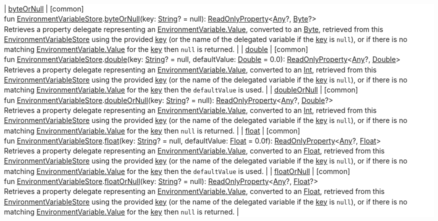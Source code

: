 | [byteOrNull](byte-or-null.md) | [common]<br>fun [EnvironmentVariableStore](-environment-variable-store/index.md).[byteOrNull](byte-or-null.md)(key: [String](https://kotlinlang.org/api/latest/jvm/stdlib/kotlin/-string/index.html)? = null): [ReadOnlyProperty](https://kotlinlang.org/api/latest/jvm/stdlib/kotlin.properties/-read-only-property/index.html)&lt;[Any](https://kotlinlang.org/api/latest/jvm/stdlib/kotlin/-any/index.html)?, [Byte](https://kotlinlang.org/api/latest/jvm/stdlib/kotlin/-byte/index.html)?&gt;<br>Retrieves a property delegate representing an [EnvironmentVariable.Value](../com.mooncloak.kodetools.kenv/-environment-variable/-value/index.md), converted to an [Byte](https://kotlinlang.org/api/latest/jvm/stdlib/kotlin/-byte/index.html), retrieved from this [EnvironmentVariableStore](-environment-variable-store/index.md) using the provided [key](byte-or-null.md) (or the name of the delegated variable if the [key](byte-or-null.md) is `null`), or if there is no matching [EnvironmentVariable.Value](../com.mooncloak.kodetools.kenv/-environment-variable/-value/index.md) for the [key](byte-or-null.md) then `null` is returned. |
| [double](double.md) | [common]<br>fun [EnvironmentVariableStore](-environment-variable-store/index.md).[double](double.md)(key: [String](https://kotlinlang.org/api/latest/jvm/stdlib/kotlin/-string/index.html)? = null, defaultValue: [Double](https://kotlinlang.org/api/latest/jvm/stdlib/kotlin/-double/index.html) = 0.0): [ReadOnlyProperty](https://kotlinlang.org/api/latest/jvm/stdlib/kotlin.properties/-read-only-property/index.html)&lt;[Any](https://kotlinlang.org/api/latest/jvm/stdlib/kotlin/-any/index.html)?, [Double](https://kotlinlang.org/api/latest/jvm/stdlib/kotlin/-double/index.html)&gt;<br>Retrieves a property delegate representing an [EnvironmentVariable.Value](../com.mooncloak.kodetools.kenv/-environment-variable/-value/index.md), converted to an [Int](https://kotlinlang.org/api/latest/jvm/stdlib/kotlin/-int/index.html), retrieved from this [EnvironmentVariableStore](-environment-variable-store/index.md) using the provided [key](double.md) (or the name of the delegated variable if the [key](double.md) is `null`), or if there is no matching [EnvironmentVariable.Value](../com.mooncloak.kodetools.kenv/-environment-variable/-value/index.md) for the [key](double.md) then the `defaultValue` is used. |
| [doubleOrNull](double-or-null.md) | [common]<br>fun [EnvironmentVariableStore](-environment-variable-store/index.md).[doubleOrNull](double-or-null.md)(key: [String](https://kotlinlang.org/api/latest/jvm/stdlib/kotlin/-string/index.html)? = null): [ReadOnlyProperty](https://kotlinlang.org/api/latest/jvm/stdlib/kotlin.properties/-read-only-property/index.html)&lt;[Any](https://kotlinlang.org/api/latest/jvm/stdlib/kotlin/-any/index.html)?, [Double](https://kotlinlang.org/api/latest/jvm/stdlib/kotlin/-double/index.html)?&gt;<br>Retrieves a property delegate representing an [EnvironmentVariable.Value](../com.mooncloak.kodetools.kenv/-environment-variable/-value/index.md), converted to an [Int](https://kotlinlang.org/api/latest/jvm/stdlib/kotlin/-int/index.html), retrieved from this [EnvironmentVariableStore](-environment-variable-store/index.md) using the provided [key](double-or-null.md) (or the name of the delegated variable if the [key](double-or-null.md) is `null`), or if there is no matching [EnvironmentVariable.Value](../com.mooncloak.kodetools.kenv/-environment-variable/-value/index.md) for the [key](double-or-null.md) then `null` is returned. |
| [float](float.md) | [common]<br>fun [EnvironmentVariableStore](-environment-variable-store/index.md).[float](float.md)(key: [String](https://kotlinlang.org/api/latest/jvm/stdlib/kotlin/-string/index.html)? = null, defaultValue: [Float](https://kotlinlang.org/api/latest/jvm/stdlib/kotlin/-float/index.html) = 0.0f): [ReadOnlyProperty](https://kotlinlang.org/api/latest/jvm/stdlib/kotlin.properties/-read-only-property/index.html)&lt;[Any](https://kotlinlang.org/api/latest/jvm/stdlib/kotlin/-any/index.html)?, [Float](https://kotlinlang.org/api/latest/jvm/stdlib/kotlin/-float/index.html)&gt;<br>Retrieves a property delegate representing an [EnvironmentVariable.Value](../com.mooncloak.kodetools.kenv/-environment-variable/-value/index.md), converted to an [Float](https://kotlinlang.org/api/latest/jvm/stdlib/kotlin/-float/index.html), retrieved from this [EnvironmentVariableStore](-environment-variable-store/index.md) using the provided [key](float.md) (or the name of the delegated variable if the [key](float.md) is `null`), or if there is no matching [EnvironmentVariable.Value](../com.mooncloak.kodetools.kenv/-environment-variable/-value/index.md) for the [key](float.md) then the `defaultValue` is used. |
| [floatOrNull](float-or-null.md) | [common]<br>fun [EnvironmentVariableStore](-environment-variable-store/index.md).[floatOrNull](float-or-null.md)(key: [String](https://kotlinlang.org/api/latest/jvm/stdlib/kotlin/-string/index.html)? = null): [ReadOnlyProperty](https://kotlinlang.org/api/latest/jvm/stdlib/kotlin.properties/-read-only-property/index.html)&lt;[Any](https://kotlinlang.org/api/latest/jvm/stdlib/kotlin/-any/index.html)?, [Float](https://kotlinlang.org/api/latest/jvm/stdlib/kotlin/-float/index.html)?&gt;<br>Retrieves a property delegate representing an [EnvironmentVariable.Value](../com.mooncloak.kodetools.kenv/-environment-variable/-value/index.md), converted to an [Float](https://kotlinlang.org/api/latest/jvm/stdlib/kotlin/-float/index.html), retrieved from this [EnvironmentVariableStore](-environment-variable-store/index.md) using the provided [key](float-or-null.md) (or the name of the delegated variable if the [key](float-or-null.md) is `null`), or if there is no matching [EnvironmentVariable.Value](../com.mooncloak.kodetools.kenv/-environment-variable/-value/index.md) for the [key](float-or-null.md) then `null` is returned. |